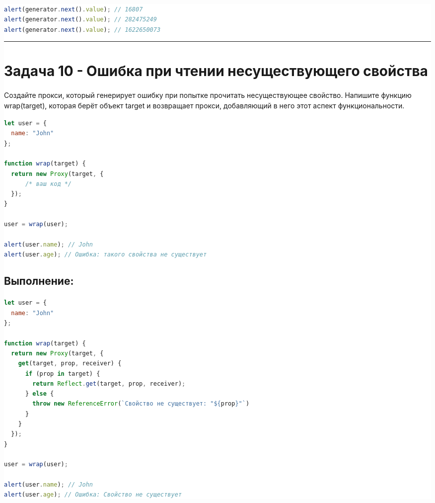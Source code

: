 ```js
alert(generator.next().value); // 16807
alert(generator.next().value); // 282475249
alert(generator.next().value); // 1622650073
```
***
# Задача 10 - Ошибка при чтении несуществующего свойства
Создайте прокси, который генерирует ошибку при попытке прочитать несуществующее свойство.
Напишите функцию wrap(target), которая берёт объект target и возвращает прокси, добавляющий в него этот аспект функциональности.
```js
let user = {
  name: "John"
};

function wrap(target) {
  return new Proxy(target, {
      /* ваш код */
  });
}

user = wrap(user);

alert(user.name); // John
alert(user.age); // Ошибка: такого свойства не существует
```
## Выполнение:
```js
let user = {
  name: "John"
};

function wrap(target) {
  return new Proxy(target, {
    get(target, prop, receiver) {
      if (prop in target) {
        return Reflect.get(target, prop, receiver);
      } else {
        throw new ReferenceError(`Свойство не существует: "${prop}"`)
      }
    }
  });
}

user = wrap(user);

alert(user.name); // John
alert(user.age); // Ошибка: Свойство не существует
```

